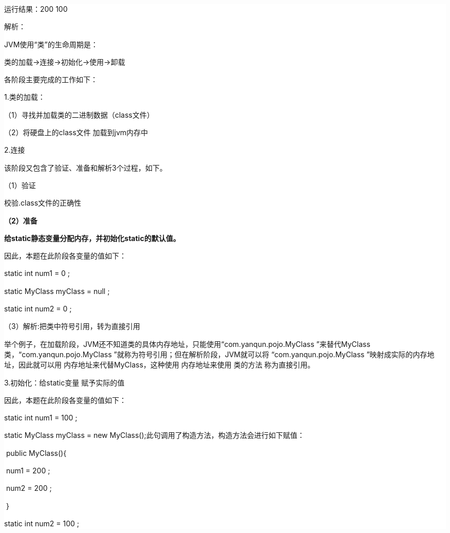 运行结果：200       100



解析：

JVM使用“类”的生命周期是：

类的加载->连接->初始化->使用->卸载



各阶段主要完成的工作如下：

1.类的加载：

（1）寻找并加载类的二进制数据（class文件）

（2）将硬盘上的class文件 加载到jvm内存中



2.连接 

该阶段又包含了验证、准备和解析3个过程，如下。

（1）验证

   校验.class文件的正确性

**（2）准备**

  **给static静态变量分配内存，并初始化static的默认值。**

  因此，本题在此阶段各变量的值如下：

static int num1 = 0 ;

static MyClass myClass = null ;

static int num2 = 0 ;

 （3）解析:把类中符号引用，转为直接引用

​    举个例子，在加载阶段，JVM还不知道类的具体内存地址，只能使用“com.yanqun.pojo.MyClass ”来替代MyClass类，“com.yanqun.pojo.MyClass ”就称为符号引用；但在解析阶段，JVM就可以将 “com.yanqun.pojo.MyClass ”映射成实际的内存地址，因此就可以用 内存地址来代替MyClass，这种使用 内存地址来使用 类的方法 称为直接引用。



3.初始化：给static变量 赋予实际的值

 因此，本题在此阶段各变量的值如下：

static int num1 = 100 ;

static MyClass myClass = new MyClass();此句调用了构造方法，构造方法会进行如下赋值：

​    public MyClass(){

​        num1 = 200 ;

​        num2 = 200 ;

​    }

static int num2 = 100 ;
